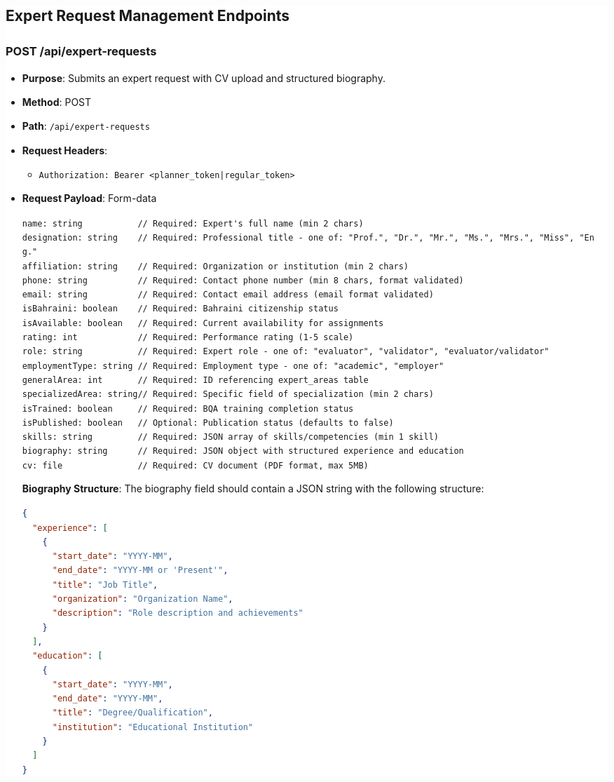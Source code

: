 ## Expert Request Management Endpoints

### POST /api/expert-requests

- **Purpose**: Submits an expert request with CV upload and structured biography.
- **Method**: POST
- **Path**: `/api/expert-requests`
- **Request Headers**:
  - `Authorization: Bearer <planner_token|regular_token>`
- **Request Payload**: Form-data

  ```text
  name: string           // Required: Expert's full name (min 2 chars)
  designation: string    // Required: Professional title - one of: "Prof.", "Dr.", "Mr.", "Ms.", "Mrs.", "Miss", "Eng."
  affiliation: string    // Required: Organization or institution (min 2 chars)
  phone: string          // Required: Contact phone number (min 8 chars, format validated)
  email: string          // Required: Contact email address (email format validated)
  isBahraini: boolean    // Required: Bahraini citizenship status
  isAvailable: boolean   // Required: Current availability for assignments
  rating: int            // Required: Performance rating (1-5 scale)
  role: string           // Required: Expert role - one of: "evaluator", "validator", "evaluator/validator"
  employmentType: string // Required: Employment type - one of: "academic", "employer"
  generalArea: int       // Required: ID referencing expert_areas table
  specializedArea: string// Required: Specific field of specialization (min 2 chars)
  isTrained: boolean     // Required: BQA training completion status
  isPublished: boolean   // Optional: Publication status (defaults to false)
  skills: string         // Required: JSON array of skills/competencies (min 1 skill)
  biography: string      // Required: JSON object with structured experience and education
  cv: file               // Required: CV document (PDF format, max 5MB)
  ```

  **Biography Structure**: The biography field should contain a JSON string with the following structure:
  ```json
  {
    "experience": [
      {
        "start_date": "YYYY-MM",
        "end_date": "YYYY-MM or 'Present'",
        "title": "Job Title",
        "organization": "Organization Name",
        "description": "Role description and achievements"
      }
    ],
    "education": [
      {
        "start_date": "YYYY-MM", 
        "end_date": "YYYY-MM",
        "title": "Degree/Qualification",
        "institution": "Educational Institution"
      }
    ]
  }
  ```
